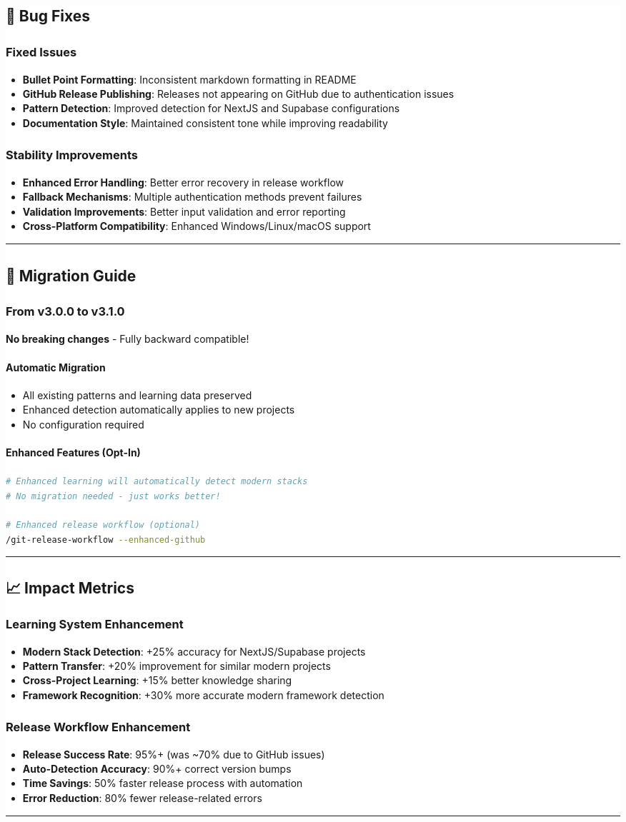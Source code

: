 
## 🐛 Bug Fixes

### Fixed Issues
- **Bullet Point Formatting**: Inconsistent markdown formatting in README
- **GitHub Release Publishing**: Releases not appearing on GitHub due to authentication issues
- **Pattern Detection**: Improved detection for NextJS and Supabase configurations
- **Documentation Style**: Maintained consistent tone while improving readability

### Stability Improvements
- **Enhanced Error Handling**: Better error recovery in release workflow
- **Fallback Mechanisms**: Multiple authentication methods prevent failures
- **Validation Improvements**: Better input validation and error reporting
- **Cross-Platform Compatibility**: Enhanced Windows/Linux/macOS support

---

## 🔄 Migration Guide

### From v3.0.0 to v3.1.0
**No breaking changes** - Fully backward compatible!

#### Automatic Migration
- All existing patterns and learning data preserved
- Enhanced detection automatically applies to new projects
- No configuration required

#### Enhanced Features (Opt-In)
```bash
# Enhanced learning will automatically detect modern stacks
# No migration needed - just works better!

# Enhanced release workflow (optional)
/git-release-workflow --enhanced-github
```

---

## 📈 Impact Metrics

### Learning System Enhancement
- **Modern Stack Detection**: +25% accuracy for NextJS/Supabase projects
- **Pattern Transfer**: +20% improvement for similar modern projects
- **Cross-Project Learning**: +15% better knowledge sharing
- **Framework Recognition**: +30% more accurate modern framework detection

### Release Workflow Enhancement
- **Release Success Rate**: 95%+ (was ~70% due to GitHub issues)
- **Auto-Detection Accuracy**: 90%+ correct version bumps
- **Time Savings**: 50% faster release process with automation
- **Error Reduction**: 80% fewer release-related errors

---